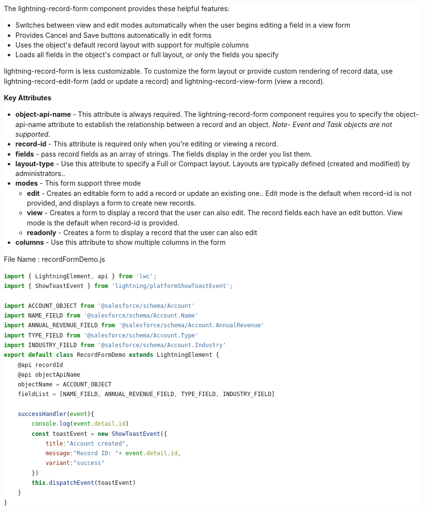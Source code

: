 The lightning-record-form component provides these helpful features:
- Switches between view and edit modes automatically when the user begins editing a field in a view form
- Provides Cancel and Save buttons automatically in edit forms
- Uses the object's default record layout with support for multiple columns
- Loads all fields in the object's compact or full layout, or only the fields you specify

lightning-record-form is less customizable. To customize the form layout or provide custom rendering of record data, use lightning-record-edit-form (add or update a record) and lightning-record-view-form (view a record).

**Key Attributes**
- **object-api-name** - This attribute is always required. The lightning-record-form component requires you to specify the object-api-name attribute to establish the relationship between a record and an object.
_Note- Event and Task objects are not supported._
- **record-id** - This attribute is required only when you're editing or viewing a record.
- **fields** - pass record fields as an array of strings. The fields display in the order you list them.
- **layout-type** - Use this attribute to specify a Full or Compact layout. Layouts are typically defined (created and modified) by administrators..
- **modes** - This form support three mode
    - **edit** - Creates an editable form to add a record or update an existing one.. Edit mode is the default when record-id is not provided, and displays a form to create new records.
    - **view** - Creates a form to display a record that the user can also edit. The record fields each have an edit button. View mode is the default when record-id is provided.
    - **readonly** - Creates a form to display a record that the user can also edit
- **columns** - Use this attribute to show multiple columns in the form

File Name : recordFormDemo.js
```javascript
import { LightningElement, api } from 'lwc';
import { ShowToastEvent } from 'lightning/platformShowToastEvent';

import ACCOUNT_OBJECT from '@salesforce/schema/Account'
import NAME_FIELD from '@salesforce/schema/Account.Name'
import ANNUAL_REVENUE_FIELD from '@salesforce/schema/Account.AnnualRevenue'
import TYPE_FIELD from '@salesforce/schema/Account.Type'
import INDUSTRY_FIELD from '@salesforce/schema/Account.Industry'
export default class RecordFormDemo extends LightningElement {
    @api recordId
    @api objectApiName
    objectName = ACCOUNT_OBJECT
    fieldList = [NAME_FIELD, ANNUAL_REVENUE_FIELD, TYPE_FIELD, INDUSTRY_FIELD]

    successHandler(event){ 
        console.log(event.detail.id)
        const toastEvent = new ShowToastEvent({ 
            title:"Account created",
            message:"Record ID: "+ event.detail.id,
            variant:"success"
        })
        this.dispatchEvent(toastEvent)
    }
}
```
